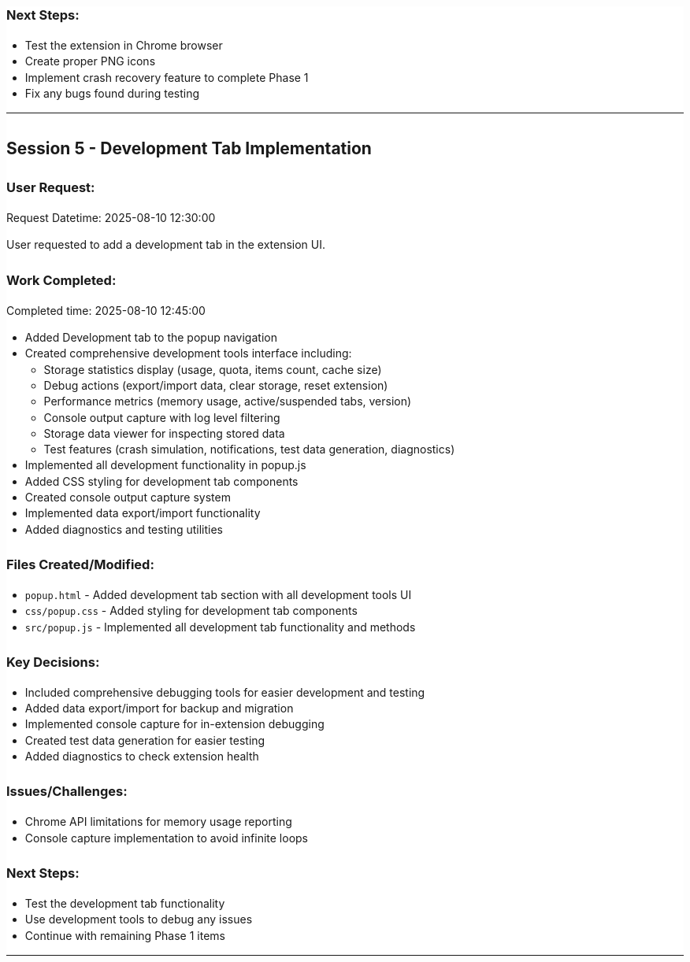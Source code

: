 ### Next Steps:
- Test the extension in Chrome browser
- Create proper PNG icons
- Implement crash recovery feature to complete Phase 1
- Fix any bugs found during testing

---

## Session 5 - Development Tab Implementation

### User Request:
Request Datetime: 2025-08-10 12:30:00

User requested to add a development tab in the extension UI.

### Work Completed:
Completed time: 2025-08-10 12:45:00

- Added Development tab to the popup navigation
- Created comprehensive development tools interface including:
  - Storage statistics display (usage, quota, items count, cache size)
  - Debug actions (export/import data, clear storage, reset extension)
  - Performance metrics (memory usage, active/suspended tabs, version)
  - Console output capture with log level filtering
  - Storage data viewer for inspecting stored data
  - Test features (crash simulation, notifications, test data generation, diagnostics)
- Implemented all development functionality in popup.js
- Added CSS styling for development tab components
- Created console output capture system
- Implemented data export/import functionality
- Added diagnostics and testing utilities

### Files Created/Modified:
- `popup.html` - Added development tab section with all development tools UI
- `css/popup.css` - Added styling for development tab components
- `src/popup.js` - Implemented all development tab functionality and methods

### Key Decisions:
- Included comprehensive debugging tools for easier development and testing
- Added data export/import for backup and migration
- Implemented console capture for in-extension debugging
- Created test data generation for easier testing
- Added diagnostics to check extension health

### Issues/Challenges:
- Chrome API limitations for memory usage reporting
- Console capture implementation to avoid infinite loops

### Next Steps:
- Test the development tab functionality
- Use development tools to debug any issues
- Continue with remaining Phase 1 items

---